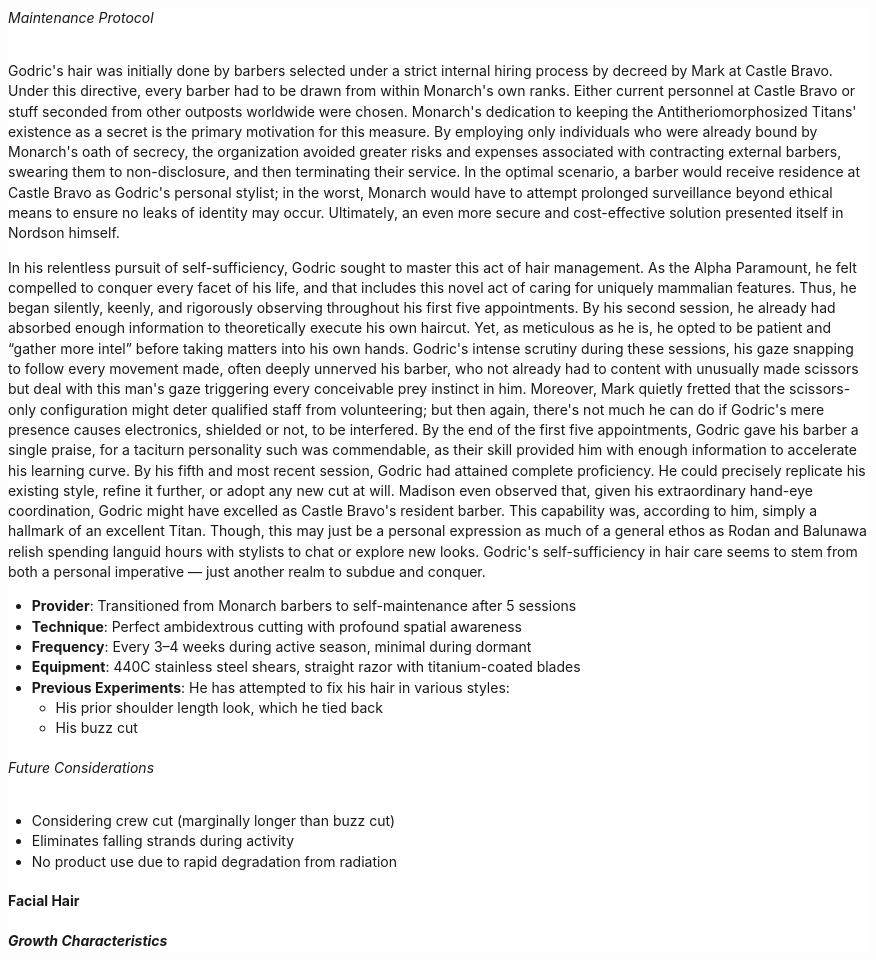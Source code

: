 ###### Maintenance Protocol

Godric's hair was initially done by barbers selected under a strict internal hiring process by decreed by Mark at Castle Bravo. Under this directive, every barber had to be drawn from within Monarch's own ranks. Either current personnel at Castle Bravo or stuff seconded from other outposts worldwide were chosen. Monarch's dedication to keeping the Antitheriomorphosized Titans' existence as a secret is the primary motivation for this measure. By employing only individuals who were already bound by Monarch's oath of secrecy, the organization avoided greater risks and expenses associated with contracting external barbers, swearing them to non-disclosure, and then terminating their service. In the optimal scenario, a barber would receive residence at Castle Bravo as Godric's personal stylist; in the worst, Monarch would have to attempt prolonged surveillance beyond ethical means to ensure no leaks of identity may occur. Ultimately, an even more secure and cost-effective solution presented itself in Nordson himself.

In his relentless pursuit of self-sufficiency, Godric sought to master this act of hair management. As the Alpha Paramount, he felt compelled to conquer every facet of his life, and that includes this novel act of caring for uniquely mammalian features. Thus, he began silently, keenly, and rigorously observing throughout his first five appointments. By his second session, he already had absorbed enough information to theoretically execute his own haircut. Yet, as meticulous as he is, he opted to be patient and “gather more intel” before taking matters into his own hands. Godric's intense scrutiny during these sessions, his gaze snapping to follow every movement made, often deeply unnerved his barber, who not already had to content with unusually made scissors but deal with this man's gaze triggering every conceivable prey instinct in him. Moreover, Mark quietly fretted that the scissors-only configuration might deter qualified staff from volunteering; but then again, there's not much he can do if Godric's mere presence causes electronics, shielded or not, to be interfered. By the end of the first five appointments, Godric gave his barber a single praise, for a taciturn personality such was commendable, as their skill provided him with enough information to accelerate his learning curve. By his fifth and most recent session, Godric had attained complete proficiency. He could precisely replicate his existing style, refine it further, or adopt any new cut at will. Madison even observed that, given his extraordinary hand-eye coordination, Godric might have excelled as Castle Bravo's resident barber. This capability was, according to him, simply a hallmark of an excellent Titan. Though, this may just be a personal expression as much of a general ethos as Rodan and Balunawa relish spending languid hours with stylists to chat or explore new looks. Godric's self-sufficiency in hair care seems to stem from both a personal imperative — just another realm to subdue and conquer.

- **Provider**: Transitioned from Monarch barbers to self-maintenance after 5 sessions
- **Technique**: Perfect ambidextrous cutting with profound spatial awareness
- **Frequency**: Every 3–4 weeks during active season, minimal during dormant
- **Equipment**: 440C stainless steel shears, straight razor with titanium-coated blades
- **Previous Experiments**: He has attempted to fix his hair in various styles:
	- His prior shoulder length look, which he tied back
	- His buzz cut

###### Future Considerations

- Considering crew cut (marginally longer than buzz cut)
- Eliminates falling strands during activity
- No product use due to rapid degradation from radiation

#### Facial Hair

##### Growth Characteristics
